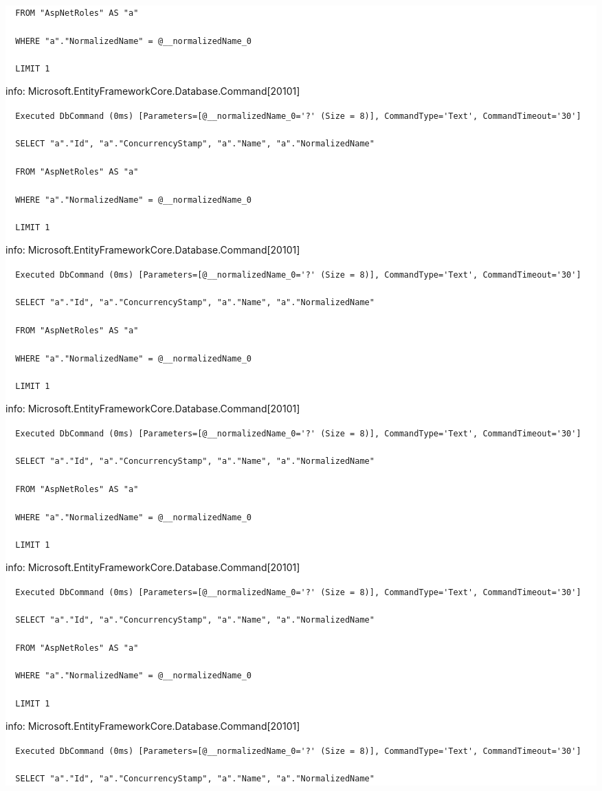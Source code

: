      FROM "AspNetRoles" AS "a"

      WHERE "a"."NormalizedName" = @__normalizedName_0

      LIMIT 1

info: Microsoft.EntityFrameworkCore.Database.Command[20101]

      Executed DbCommand (0ms) [Parameters=[@__normalizedName_0='?' (Size = 8)], CommandType='Text', CommandTimeout='30']

      SELECT "a"."Id", "a"."ConcurrencyStamp", "a"."Name", "a"."NormalizedName"

      FROM "AspNetRoles" AS "a"

      WHERE "a"."NormalizedName" = @__normalizedName_0

      LIMIT 1

info: Microsoft.EntityFrameworkCore.Database.Command[20101]

      Executed DbCommand (0ms) [Parameters=[@__normalizedName_0='?' (Size = 8)], CommandType='Text', CommandTimeout='30']

      SELECT "a"."Id", "a"."ConcurrencyStamp", "a"."Name", "a"."NormalizedName"

      FROM "AspNetRoles" AS "a"

      WHERE "a"."NormalizedName" = @__normalizedName_0

      LIMIT 1

info: Microsoft.EntityFrameworkCore.Database.Command[20101]

      Executed DbCommand (0ms) [Parameters=[@__normalizedName_0='?' (Size = 8)], CommandType='Text', CommandTimeout='30']

      SELECT "a"."Id", "a"."ConcurrencyStamp", "a"."Name", "a"."NormalizedName"

      FROM "AspNetRoles" AS "a"

      WHERE "a"."NormalizedName" = @__normalizedName_0

      LIMIT 1

info: Microsoft.EntityFrameworkCore.Database.Command[20101]

      Executed DbCommand (0ms) [Parameters=[@__normalizedName_0='?' (Size = 8)], CommandType='Text', CommandTimeout='30']

      SELECT "a"."Id", "a"."ConcurrencyStamp", "a"."Name", "a"."NormalizedName"

      FROM "AspNetRoles" AS "a"

      WHERE "a"."NormalizedName" = @__normalizedName_0

      LIMIT 1

info: Microsoft.EntityFrameworkCore.Database.Command[20101]

      Executed DbCommand (0ms) [Parameters=[@__normalizedName_0='?' (Size = 8)], CommandType='Text', CommandTimeout='30']

      SELECT "a"."Id", "a"."ConcurrencyStamp", "a"."Name", "a"."NormalizedName"
